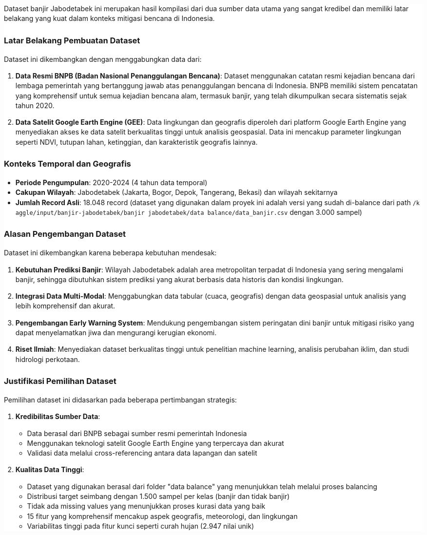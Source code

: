 Dataset banjir Jabodetabek ini merupakan hasil kompilasi dari dua sumber data utama yang sangat kredibel dan memiliki latar belakang yang kuat dalam konteks mitigasi bencana di Indonesia.

### Latar Belakang Pembuatan Dataset

Dataset ini dikembangkan dengan menggabungkan data dari:

1. **Data Resmi BNPB (Badan Nasional Penanggulangan Bencana)**: Dataset menggunakan catatan resmi kejadian bencana dari lembaga pemerintah yang bertanggung jawab atas penanggulangan bencana di Indonesia. BNPB memiliki sistem pencatatan yang komprehensif untuk semua kejadian bencana alam, termasuk banjir, yang telah dikumpulkan secara sistematis sejak tahun 2020.

2. **Data Satelit Google Earth Engine (GEE)**: Data lingkungan dan geografis diperoleh dari platform Google Earth Engine yang menyediakan akses ke data satelit berkualitas tinggi untuk analisis geospasial. Data ini mencakup parameter lingkungan seperti NDVI, tutupan lahan, ketinggian, dan karakteristik geografis lainnya.

### Konteks Temporal dan Geografis

- **Periode Pengumpulan**: 2020-2024 (4 tahun data temporal)
- **Cakupan Wilayah**: Jabodetabek (Jakarta, Bogor, Depok, Tangerang, Bekasi) dan wilayah sekitarnya
- **Jumlah Record Asli**: 18.048 record (dataset yang digunakan dalam proyek ini adalah versi yang sudah di-balance dari path `/kaggle/input/banjir-jabodetabek/banjir jabodetabek/data balance/data_banjir.csv` dengan 3.000 sampel)

### Alasan Pengembangan Dataset

Dataset ini dikembangkan karena beberapa kebutuhan mendesak:

1. **Kebutuhan Prediksi Banjir**: Wilayah Jabodetabek adalah area metropolitan terpadat di Indonesia yang sering mengalami banjir, sehingga dibutuhkan sistem prediksi yang akurat berbasis data historis dan kondisi lingkungan.

2. **Integrasi Data Multi-Modal**: Menggabungkan data tabular (cuaca, geografis) dengan data geospasial untuk analisis yang lebih komprehensif dan akurat.

3. **Pengembangan Early Warning System**: Mendukung pengembangan sistem peringatan dini banjir untuk mitigasi risiko yang dapat menyelamatkan jiwa dan mengurangi kerugian ekonomi.

4. **Riset Ilmiah**: Menyediakan dataset berkualitas tinggi untuk penelitian machine learning, analisis perubahan iklim, dan studi hidrologi perkotaan.

### Justifikasi Pemilihan Dataset

Pemilihan dataset ini didasarkan pada beberapa pertimbangan strategis:

1. **Kredibilitas Sumber Data**: 
   - Data berasal dari BNPB sebagai sumber resmi pemerintah Indonesia
   - Menggunakan teknologi satelit Google Earth Engine yang terpercaya dan akurat
   - Validasi data melalui cross-referencing antara data lapangan dan satelit

2. **Kualitas Data Tinggi**:
   - Dataset yang digunakan berasal dari folder "data balance" yang menunjukkan telah melalui proses balancing
   - Distribusi target seimbang dengan 1.500 sampel per kelas (banjir dan tidak banjir)
   - Tidak ada missing values yang menunjukkan proses kurasi data yang baik
   - 15 fitur yang komprehensif mencakup aspek geografis, meteorologi, dan lingkungan
   - Variabilitas tinggi pada fitur kunci seperti curah hujan (2.947 nilai unik)
